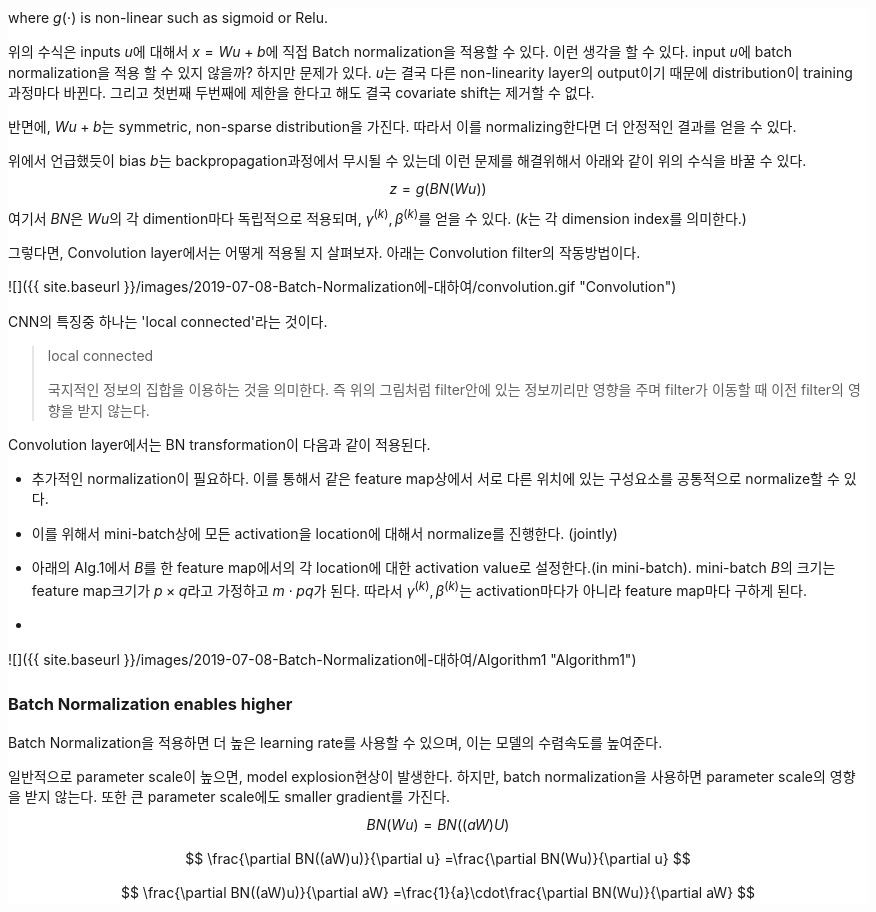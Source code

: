 where $g(\cdot)$ is non-linear such as sigmoid or Relu.

위의 수식은 inputs $u$에 대해서 $x=Wu + b$에 직접 Batch normalization을 적용할 수 있다. 이런 생각을 할 수 있다. input $u$에 batch normalization을 적용 할 수 있지 않을까?  하지만 문제가 있다. $u$는 결국 다른 non-linearity layer의 output이기 때문에 distribution이 training 과정마다 바뀐다. 그리고 첫번째 두번째에 제한을 한다고 해도 결국 covariate shift는 제거할 수 없다.

반면에, $Wu +b$는 symmetric, non-sparse distribution을 가진다. 따라서 이를 normalizing한다면 더 안정적인 결과를 얻을 수 있다. 



위에서 언급했듯이 bias $b$는 backpropagation과정에서 무시될 수 있는데 이런 문제를 해결위해서 아래와 같이 위의 수식을 바꿀 수 있다.
$$
z=g(BN(Wu))
$$
여기서 $BN$은 $Wu$의 각 dimention마다 독립적으로 적용되며, $\gamma^{(k)}, \beta^{(k)}$를 얻을 수  있다. ($k$는 각 dimension index를 의미한다.)

그렇다면, Convolution layer에서는 어떻게 적용될 지 살펴보자. 아래는 Convolution filter의 작동방법이다.

![]({{ site.baseurl }}/images/2019-07-08-Batch-Normalization에-대하여/convolution.gif "Convolution")


CNN의 특징중 하나는 'local connected'라는 것이다.

> local connected
>
> 국지적인 정보의 집합을 이용하는 것을 의미한다. 즉 위의 그림처럼 filter안에 있는 정보끼리만 영향을 주며 filter가 이동할 때 이전 filter의 영향을 받지 않는다.

Convolution layer에서는 BN transformation이 다음과 같이 적용된다.

- 추가적인 normalization이 필요하다. 이를 통해서 같은 feature map상에서 서로 다른 위치에 있는 구성요소를 공통적으로 normalize할 수 있다.

- 이를 위해서 mini-batch상에 모든 activation을 location에 대해서 normalize를 진행한다. (jointly)

- 아래의 Alg.1에서 $B$를 한 feature map에서의 각 location에 대한 activation value로 설정한다.(in mini-batch). mini-batch $B$의 크기는 feature map크기가 $p \times q$라고 가정하고 $m\cdot pq$가 된다. 따라서 $\gamma^{(k)}, \beta^{(k)}$는 activation마다가 아니라 feature map마다 구하게 된다. 

- 
![]({{ site.baseurl }}/images/2019-07-08-Batch-Normalization에-대하여/Algorithm1 "Algorithm1")




### Batch Normalization enables higher
Batch Normalization을 적용하면 더 높은 learning rate를 사용할 수 있으며, 이는 모델의 수렴속도를 높여준다. 

일반적으로 parameter scale이 높으면, model explosion현상이 발생한다. 하지만, batch normalization을 사용하면 parameter scale의 영향을 받지 않는다. 또한 큰 parameter scale에도 smaller gradient를 가진다.
$$
BN(Wu) = BN((aW)U)
$$

$$
\frac{\partial BN((aW)u)}{\partial u} =\frac{\partial BN(Wu)}{\partial u}
$$

$$
\frac{\partial BN((aW)u)}{\partial aW} =\frac{1}{a}\cdot\frac{\partial BN(Wu)}{\partial aW}
$$

